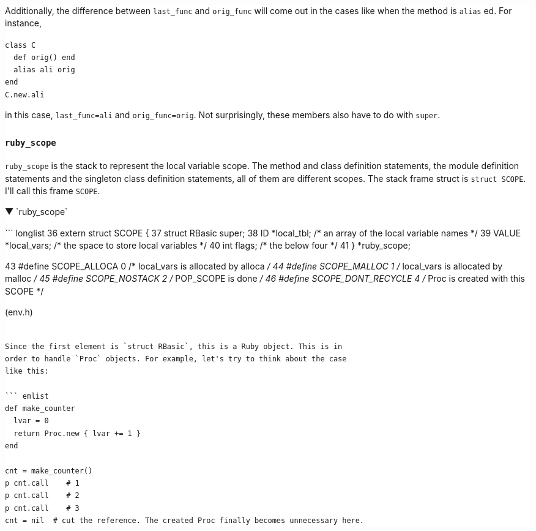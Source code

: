 Additionally, the difference between `last_func` and `orig_func` will come
out in the cases like when the method is `alias` ed.
For instance,

``` emlist
class C
  def orig() end
  alias ali orig
end
C.new.ali
```

in this case, `last_func=ali` and `orig_func=orig`.
Not surprisingly, these members also have to do with `super`.

### `ruby_scope`

`ruby_scope` is the stack to represent the local variable scope. The method and
class definition statements, the module definition statements and the singleton
class definition statements, all of them are different scopes. The stack frame
struct is `struct SCOPE`.
I'll call this frame `SCOPE`.

<p class="caption">
▼ `ruby_scope`

</p>
``` longlist
  36  extern struct SCOPE {
  37      struct RBasic super;
  38      ID *local_tbl;        /* an array of the local variable names */
  39      VALUE *local_vars;    /* the space to store local variables */
  40      int flags;            /* the below four */
  41  } *ruby_scope;

  43  #define SCOPE_ALLOCA  0         /* local_vars is allocated by alloca */
  44  #define SCOPE_MALLOC  1         /* local_vars is allocated by malloc */
  45  #define SCOPE_NOSTACK 2         /* POP_SCOPE is done  */
  46  #define SCOPE_DONT_RECYCLE 4    /* Proc is created with this SCOPE */

(env.h)
```

Since the first element is `struct RBasic`, this is a Ruby object. This is in
order to handle `Proc` objects. For example, let's try to think about the case
like this:

``` emlist
def make_counter
  lvar = 0
  return Proc.new { lvar += 1 }
end

cnt = make_counter()
p cnt.call    # 1
p cnt.call    # 2
p cnt.call    # 3
cnt = nil  # cut the reference. The created Proc finally becomes unnecessary here.
```
